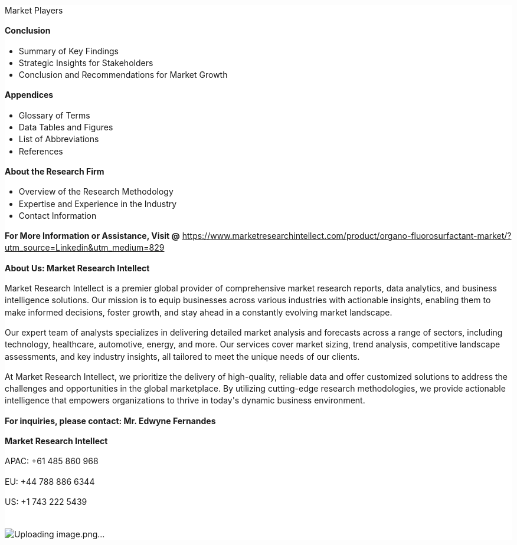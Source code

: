 Market Players</li></ul><p><strong>Conclusion</strong></p><ul><li>Summary of Key Findings</li><li>Strategic Insights for Stakeholders</li><li>Conclusion and Recommendations for Market Growth</li></ul><p><strong>Appendices</strong></p><ul><li>Glossary of Terms</li><li>Data Tables and Figures</li><li>List of Abbreviations</li><li>References</li></ul><p><strong>About the Research Firm</strong></p><ul><li>Overview of the Research Methodology</li><li>Expertise and Experience in the Industry</li><li>Contact Information</li></ul></div><div class="article-main__content" data-test-id="publishing-text-block"><p><span class="font-[700]"><strong>For More Information or Assistance, Visit @</strong>&nbsp;<a href="https://www.marketresearchintellect.com/product/organo-fluorosurfactant-market/?utm_source=Linkedin&utm_medium=829">https://www.marketresearchintellect.com/product/organo-fluorosurfactant-market/?utm_source=Linkedin&utm_medium=829</a></span></p><p><strong>About Us: Market Research Intellect</strong></p><p>Market Research Intellect is a premier global provider of comprehensive market research reports, data analytics, and business intelligence solutions. Our mission is to equip businesses across various industries with actionable insights, enabling them to make informed decisions, foster growth, and stay ahead in a constantly evolving market landscape.</p><p>Our expert team of analysts specializes in delivering detailed market analysis and forecasts across a range of sectors, including technology, healthcare, automotive, energy, and more. Our services cover market sizing, trend analysis, competitive landscape assessments, and key industry insights, all tailored to meet the unique needs of our clients.</p><p>At Market Research Intellect, we prioritize the delivery of high-quality, reliable data and offer customized solutions to address the challenges and opportunities in the global marketplace. By utilizing cutting-edge research methodologies, we provide actionable intelligence that empowers organizations to thrive in today's dynamic business environment.</p><p><strong>For inquiries, please contact: Mr. Edwyne Fernandes</strong></p><p><strong>Market Research Intellect</strong></p><p>APAC: +61 485 860 968</p><p>EU: +44 788 886 6344</p><p>US: +1 743 222 5439</p></div><div class="article-main__content" data-test-id="publishing-text-block">&nbsp;</div>
![Uploading image.png…]()
